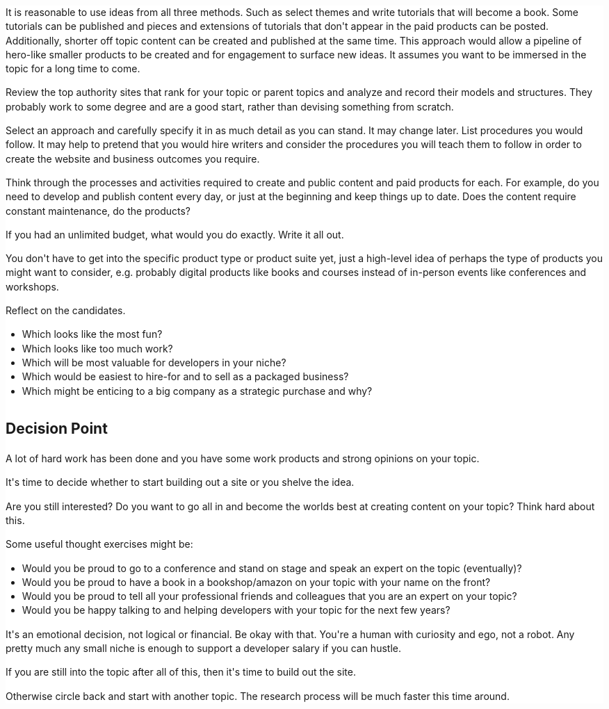 It is reasonable to use ideas from all three methods. Such as select themes and write tutorials that will become a book. Some tutorials can be published and pieces and extensions of tutorials that don't appear in the paid products can be posted. Additionally, shorter off topic content can be created and published at the same time. This approach would allow a pipeline of hero-like smaller products to be created and for engagement to surface new ideas. It assumes you want to be immersed in the topic for a long time to come.

Review the top authority sites that rank for your topic or parent topics and analyze and record their models and structures. They probably work to some degree and are a good start, rather than devising something from scratch.

Select an approach and carefully specify it in as much detail as you can stand. It may change later. List procedures you would follow. It may help to pretend that you would hire writers and consider the procedures you will teach them to follow in order to create the website and business outcomes you require.

Think through the processes and activities required to create and public content and paid products for each. For example, do you need to develop and publish content every day, or just at the beginning and keep things up to date. Does the content require constant maintenance, do the products?

If you had an unlimited budget, what would you do exactly. Write it all out.

You don't have to get into the specific product type or product suite yet, just a high-level idea of perhaps the type of products you might want to consider, e.g. probably digital products like books and courses instead of in-person events like conferences and workshops.

Reflect on the candidates.

* Which looks like the most fun?
* Which looks like too much work?
* Which will be most valuable for developers in your niche?
* Which would be easiest to hire-for and to sell as a packaged business?
* Which might be enticing to a big company as a strategic purchase and why?



## Decision Point

A lot of hard work has been done and you have some work products and strong opinions on your topic.

It's time to decide whether to start building out a site or you shelve the idea.

Are you still interested? Do you want to go all in and become the worlds best at creating content on your topic? Think hard about this.

Some useful thought exercises might be:

* Would you be proud to go to a conference and stand on stage and speak an expert on the topic (eventually)?
* Would you be proud to have a book in a bookshop/amazon on your topic with your name on the front?
* Would you be proud to tell all your professional friends and colleagues that you are an expert on your topic?
* Would you be happy talking to and helping developers with your topic for the next few years?

It's an emotional decision, not logical or financial. Be okay with that. You're a human with curiosity and ego, not a robot. Any pretty much any small niche is enough to support a developer salary if you can hustle.

If you are still into the topic after all of this, then it's time to build out the site.

Otherwise circle back and start with another topic. The research process will be much faster this time around.


